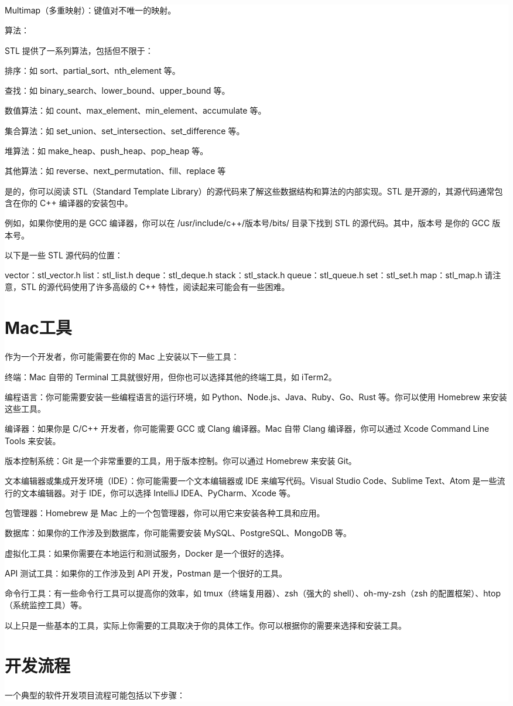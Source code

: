Multimap（多重映射）：键值对不唯一的映射。

算法：

STL 提供了一系列算法，包括但不限于：

排序：如 sort、partial_sort、nth_element 等。

查找：如 binary_search、lower_bound、upper_bound 等。

数值算法：如 count、max_element、min_element、accumulate 等。

集合算法：如 set_union、set_intersection、set_difference 等。

堆算法：如 make_heap、push_heap、pop_heap 等。

其他算法：如 reverse、next_permutation、fill、replace 等

是的，你可以阅读 STL（Standard Template Library）的源代码来了解这些数据结构和算法的内部实现。STL 是开源的，其源代码通常包含在你的 C++ 编译器的安装包中。

例如，如果你使用的是 GCC 编译器，你可以在 /usr/include/c++/版本号/bits/ 目录下找到 STL 的源代码。其中，版本号 是你的 GCC 版本号。

以下是一些 STL 源代码的位置：

vector：stl_vector.h
list：stl_list.h
deque：stl_deque.h
stack：stl_stack.h
queue：stl_queue.h
set：stl_set.h
map：stl_map.h
请注意，STL 的源代码使用了许多高级的 C++ 特性，阅读起来可能会有一些困难。

# Mac工具
作为一个开发者，你可能需要在你的 Mac 上安装以下一些工具：

终端：Mac 自带的 Terminal 工具就很好用，但你也可以选择其他的终端工具，如 iTerm2。

编程语言：你可能需要安装一些编程语言的运行环境，如 Python、Node.js、Java、Ruby、Go、Rust 等。你可以使用 Homebrew 来安装这些工具。

编译器：如果你是 C/C++ 开发者，你可能需要 GCC 或 Clang 编译器。Mac 自带 Clang 编译器，你可以通过 Xcode Command Line Tools 来安装。

版本控制系统：Git 是一个非常重要的工具，用于版本控制。你可以通过 Homebrew 来安装 Git。

文本编辑器或集成开发环境（IDE）：你可能需要一个文本编辑器或 IDE 来编写代码。Visual Studio Code、Sublime Text、Atom 是一些流行的文本编辑器。对于 IDE，你可以选择 IntelliJ IDEA、PyCharm、Xcode 等。

包管理器：Homebrew 是 Mac 上的一个包管理器，你可以用它来安装各种工具和应用。

数据库：如果你的工作涉及到数据库，你可能需要安装 MySQL、PostgreSQL、MongoDB 等。

虚拟化工具：如果你需要在本地运行和测试服务，Docker 是一个很好的选择。

API 测试工具：如果你的工作涉及到 API 开发，Postman 是一个很好的工具。

命令行工具：有一些命令行工具可以提高你的效率，如 tmux（终端复用器）、zsh（强大的 shell）、oh-my-zsh（zsh 的配置框架）、htop（系统监控工具）等。

以上只是一些基本的工具，实际上你需要的工具取决于你的具体工作。你可以根据你的需要来选择和安装工具。

# 开发流程
一个典型的软件开发项目流程可能包括以下步骤：

